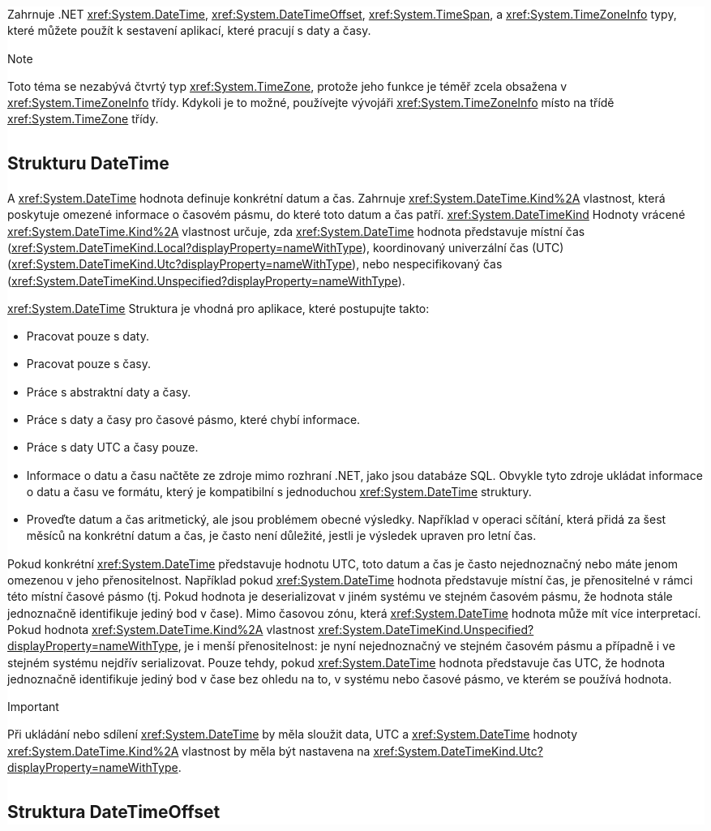 Zahrnuje .NET <xref:System.DateTime>, <xref:System.DateTimeOffset>, <xref:System.TimeSpan>, a <xref:System.TimeZoneInfo> typy, které můžete použít k sestavení aplikací, které pracují s daty a časy.

> [!NOTE]
> Toto téma se nezabývá čtvrtý typ <xref:System.TimeZone>, protože jeho funkce je téměř zcela obsažena v <xref:System.TimeZoneInfo> třídy. Kdykoli je to možné, používejte vývojáři <xref:System.TimeZoneInfo> místo na třídě <xref:System.TimeZone> třídy.

## <a name="the-datetime-structure"></a>Strukturu DateTime

A <xref:System.DateTime> hodnota definuje konkrétní datum a čas. Zahrnuje <xref:System.DateTime.Kind%2A> vlastnost, která poskytuje omezené informace o časovém pásmu, do které toto datum a čas patří. <xref:System.DateTimeKind> Hodnoty vrácené <xref:System.DateTime.Kind%2A> vlastnost určuje, zda <xref:System.DateTime> hodnota představuje místní čas (<xref:System.DateTimeKind.Local?displayProperty=nameWithType>), koordinovaný univerzální čas (UTC) (<xref:System.DateTimeKind.Utc?displayProperty=nameWithType>), nebo nespecifikovaný čas (<xref:System.DateTimeKind.Unspecified?displayProperty=nameWithType>).

<xref:System.DateTime> Struktura je vhodná pro aplikace, které postupujte takto:

* Pracovat pouze s daty.

* Pracovat pouze s časy.

* Práce s abstraktní daty a časy.

* Práce s daty a časy pro časové pásmo, které chybí informace.

* Práce s daty UTC a časy pouze.

* Informace o datu a času načtěte ze zdroje mimo rozhraní .NET, jako jsou databáze SQL. Obvykle tyto zdroje ukládat informace o datu a času ve formátu, který je kompatibilní s jednoduchou <xref:System.DateTime> struktury.

* Proveďte datum a čas aritmetický, ale jsou problémem obecné výsledky. Například v operaci sčítání, která přidá za šest měsíců na konkrétní datum a čas, je často není důležité, jestli je výsledek upraven pro letní čas.

Pokud konkrétní <xref:System.DateTime> představuje hodnotu UTC, toto datum a čas je často nejednoznačný nebo máte jenom omezenou v jeho přenositelnost. Například pokud <xref:System.DateTime> hodnota představuje místní čas, je přenositelné v rámci této místní časové pásmo (tj. Pokud hodnota je deserializovat v jiném systému ve stejném časovém pásmu, že hodnota stále jednoznačně identifikuje jediný bod v čase). Mimo časovou zónu, která <xref:System.DateTime> hodnota může mít více interpretací. Pokud hodnota <xref:System.DateTime.Kind%2A> vlastnost <xref:System.DateTimeKind.Unspecified?displayProperty=nameWithType>, je i menší přenositelnost: je nyní nejednoznačný ve stejném časovém pásmu a případně i ve stejném systému nejdřív serializovat. Pouze tehdy, pokud <xref:System.DateTime> hodnota představuje čas UTC, že hodnota jednoznačně identifikuje jediný bod v čase bez ohledu na to, v systému nebo časové pásmo, ve kterém se používá hodnota.

> [!IMPORTANT]
> Při ukládání nebo sdílení <xref:System.DateTime> by měla sloužit data, UTC a <xref:System.DateTime> hodnoty <xref:System.DateTime.Kind%2A> vlastnost by měla být nastavena na <xref:System.DateTimeKind.Utc?displayProperty=nameWithType>.

## <a name="the-datetimeoffset-structure"></a>Struktura DateTimeOffset
